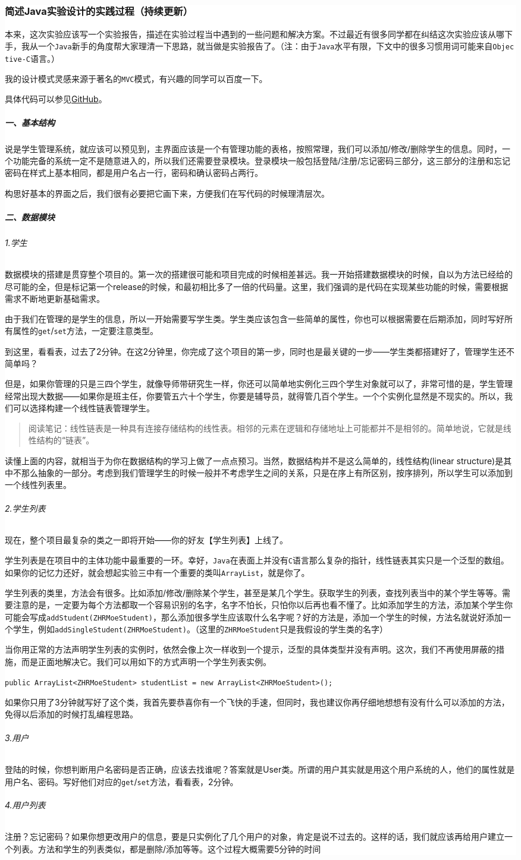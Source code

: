 ### 简述Java实验设计的实践过程（持续更新）

本来，这次实验应该写一个实验报告，描述在实验过程当中遇到的一些问题和解决方案。不过最近有很多同学都在纠结这次实验应该从哪下手，我从一个`Java`新手的角度帮大家理清一下思路，就当做是实验报告了。（注：由于`Java`水平有限，下文中的很多习惯用词可能来自`Objective-C`语言。）

我的设计模式灵感来源于著名的`MVC`模式，有兴趣的同学可以百度一下。

具体代码可以参见[GitHub](https://github.com/zhrmoe/Student-Management-System)。

##### 一、基本结构

说是学生管理系统，就应该可以预见到，主界面应该是一个有管理功能的表格，按照常理，我们可以添加/修改/删除学生的信息。同时，一个功能完备的系统一定不是随意进入的，所以我们还需要登录模块。登录模块一般包括登陆/注册/忘记密码三部分，这三部分的注册和忘记密码在样式上基本相同，都是用户名占一行，密码和确认密码占两行。

构思好基本的界面之后，我们很有必要把它画下来，方便我们在写代码的时候理清层次。

##### 二、数据模块

###### 1.学生

数据模块的搭建是贯穿整个项目的。第一次的搭建很可能和项目完成的时候相差甚远。我一开始搭建数据模块的时候，自以为方法已经给的尽可能的全，但是标记第一个release的时候，和最初相比多了一倍的代码量。这里，我们强调的是代码在实现某些功能的时候，需要根据需求不断地更新基础需求。

由于我们在管理的是学生的信息，所以一开始需要写学生类。学生类应该包含一些简单的属性，你也可以根据需要在后期添加，同时写好所有属性的`get`/`set`方法，一定要注意类型。

到这里，看看表，过去了2分钟。在这2分钟里，你完成了这个项目的第一步，同时也是最关键的一步——学生类都搭建好了，管理学生还不简单吗？

但是，如果你管理的只是三四个学生，就像导师带研究生一样，你还可以简单地实例化三四个学生对象就可以了，非常可惜的是，学生管理经常出现大数据——如果你是班主任，你要管五六十个学生，你要是辅导员，就得管几百个学生。一个个实例化显然是不现实的。所以，我们可以选择构建一个线性链表管理学生。

>阅读笔记：线性链表是一种具有连接存储结构的线性表。相邻的元素在逻辑和存储地址上可能都并不是相邻的。简单地说，它就是线性结构的“链表”。

读懂上面的内容，就相当于为你在数据结构的学习上做了一点点预习。当然，数据结构并不是这么简单的，线性结构(linear structure)是其中不那么抽象的一部分。考虑到我们管理学生的时候一般并不考虑学生之间的关系，只是在序上有所区别，按序排列，所以学生可以添加到一个线性列表里。

###### 2.学生列表

现在，整个项目最复杂的类之一即将开始——你的好友【学生列表】上线了。

学生列表是在项目中的主体功能中最重要的一环。幸好，`Java`在表面上并没有`C`语言那么复杂的指针，线性链表其实只是一个泛型的数组。如果你的记忆力还好，就会想起实验三中有一个重要的类叫`ArrayList`，就是你了。

学生列表的类里，方法会有很多。比如添加/修改/删除某个学生，甚至是某几个学生。获取学生的列表，查找列表当中的某个学生等等。需要注意的是，一定要为每个方法都取一个容易识别的名字，名字不怕长，只怕你以后再也看不懂了。比如添加学生的方法，添加某个学生你可能会写成`addStudent(ZHRMoeStudent)`，那么添加很多学生应该取什么名字呢？好的方法是，添加一个学生的时候，方法名就说好添加一个学生，例如`addSingleStudent(ZHRMoeStudent)`。（这里的`ZHRMoeStudent`只是我假设的学生类的名字）

当你用正常的方法声明学生列表的实例时，依然会像上次一样收到一个提示，泛型的具体类型并没有声明。这次，我们不再使用屏蔽的措施，而是正面地解决它。我们可以用如下的方式声明一个学生列表实例。

```
public ArrayList<ZHRMoeStudent> studentList = new ArrayList<ZHRMoeStudent>();
```

如果你只用了3分钟就写好了这个类，我首先要恭喜你有一个飞快的手速，但同时，我也建议你再仔细地想想有没有什么可以添加的方法，免得以后添加的时候打乱编程思路。

###### 3.用户

登陆的时候，你想判断用户名密码是否正确，应该去找谁呢？答案就是User类。所谓的用户其实就是用这个用户系统的人，他们的属性就是用户名、密码。写好他们对应的`get`/`set`方法，看看表，2分钟。

###### 4.用户列表

注册？忘记密码？如果你想更改用户的信息，要是只实例化了几个用户的对象，肯定是说不过去的。这样的话，我们就应该再给用户建立一个列表。方法和学生的列表类似，都是删除/添加等等。这个过程大概需要5分钟的时间
